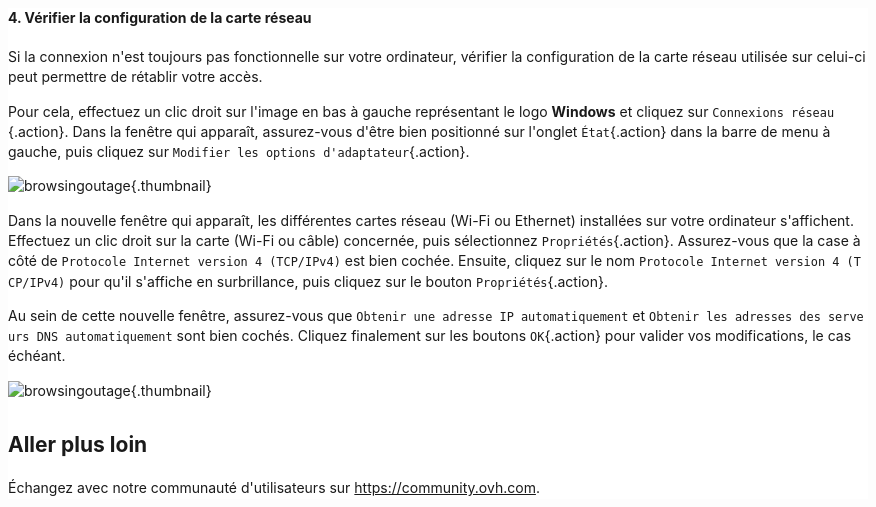 #### 4. Vérifier la configuration de la carte réseau

Si la connexion n'est toujours pas fonctionnelle sur votre ordinateur, vérifier la configuration de la carte réseau utilisée sur celui-ci peut permettre de rétablir votre accès.

Pour cela, effectuez un clic droit sur l'image en bas à gauche représentant le logo **Windows** et cliquez sur `Connexions réseau`{.action}. Dans la fenêtre qui apparaît, assurez-vous d'être bien positionné sur l'onglet `État`{.action} dans la barre de menu à gauche, puis cliquez sur `Modifier les options d'adaptateur`{.action}.

![browsingoutage](images/xdsl-browsing-outage-step1.png){.thumbnail}

Dans la nouvelle fenêtre qui apparaît, les différentes cartes réseau (Wi-Fi ou Ethernet) installées sur votre ordinateur s'affichent. Effectuez un clic droit sur la carte (Wi-Fi ou câble) concernée, puis sélectionnez `Propriétés`{.action}. Assurez-vous que la case à côté de `Protocole Internet version 4 (TCP/IPv4)` est bien cochée. Ensuite, cliquez sur le nom `Protocole Internet version 4 (TCP/IPv4)` pour qu'il s'affiche en surbrillance, puis cliquez sur le bouton `Propriétés`{.action}.

Au sein de cette nouvelle fenêtre, assurez-vous que `Obtenir une adresse IP automatiquement` et `Obtenir les adresses des serveurs DNS automatiquement` sont bien cochés. Cliquez finalement sur les boutons `OK`{.action} pour valider vos modifications, le cas échéant. 

![browsingoutage](images/xdsl-browsing-outage-step11.png){.thumbnail}

## Aller plus loin

Échangez avec notre communauté d'utilisateurs sur <https://community.ovh.com>.